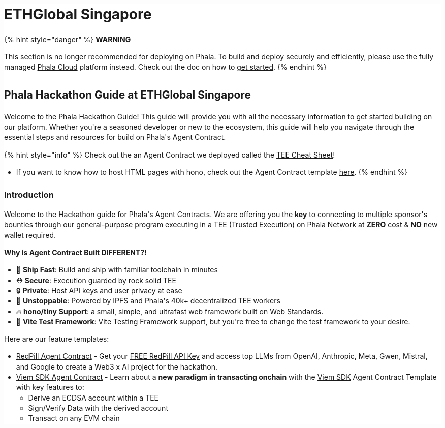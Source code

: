 # ETHGlobal Singapore

{% hint style="danger" %}
**WARNING**

This section is no longer recommended for deploying on Phala. To build and deploy securely and efficiently, please use the fully managed [Phala Cloud](https://cloud.phala.network) platform instead. Check out the doc on how to [get started](../../cloud/getting-started/getting-started.md).
{% endhint %}

## Phala Hackathon Guide at ETHGlobal Singapore

Welcome to the Phala Hackathon Guide! This guide will provide you with all the necessary information to get started building on our platform. Whether you're a seasoned developer or new to the ecosystem, this guide will help you navigate through the essential steps and resources for build on Phala's Agent Contract.

{% hint style="info" %}
Check out the an Agent Contract we deployed called the [TEE Cheat Sheet](https://bit.ly/tee-cheat-sheet)!

* If you want to know how to host HTML pages with hono, check out the Agent Contract template [here](https://github.com/Phala-Network/ai-agent-template-hono-html).
{% endhint %}

### Introduction

Welcome to the Hackathon guide for Phala's Agent Contracts. We are offering you the **key** to connecting to multiple sponsor's bounties through our general-purpose program executing in a TEE (Trusted Execution) on Phala Network at **ZERO** cost & **NO** new wallet required.

**Why is Agent Contract Built DIFFERENT?!**

* &#x20;💨 **Ship Fast**: Build and ship with familiar toolchain in minutes
* &#x20;⛑️ **Secure**: Execution guarded by rock solid TEE
* &#x20;🔒 **Private**: Host API keys and user privacy at ease
* 💎 **Unstoppable**: Powered by IPFS and Phala's 40k+ decentralized TEE workers
* :fire: [**hono/tiny**](https://hono.dev/docs/api/presets#hono-tiny) **Support**: a small, simple, and ultrafast web framework built on Web Standards.
* 🧪 [**Vite Test Framework**](https://vitest.dev/guide/): Vite Testing Framework support, but you're free to change the test framework to your desire.

Here are our feature templates:

* [RedPill Agent Contract](https://github.com/Phala-Network/ai-agent-template-redpill) - Get your [FREE RedPill API Key](https://red-pill.ai/ethglobal) and access top LLMs from OpenAI, Anthropic, Meta, Gwen, Mistral, and Google to create a Web3 x AI project for the hackathon.
* [Viem SDK Agent Contract](https://github.com/Phala-Network/ai-agent-contract-viem) - Learn about a **new paradigm in transacting onchain** with the [Viem SDK](https://viem.sh) Agent Contract Template with key features to:
  * Derive an ECDSA account within a TEE
  * Sign/Verify Data with the derived account
  * Transact on any EVM chain
